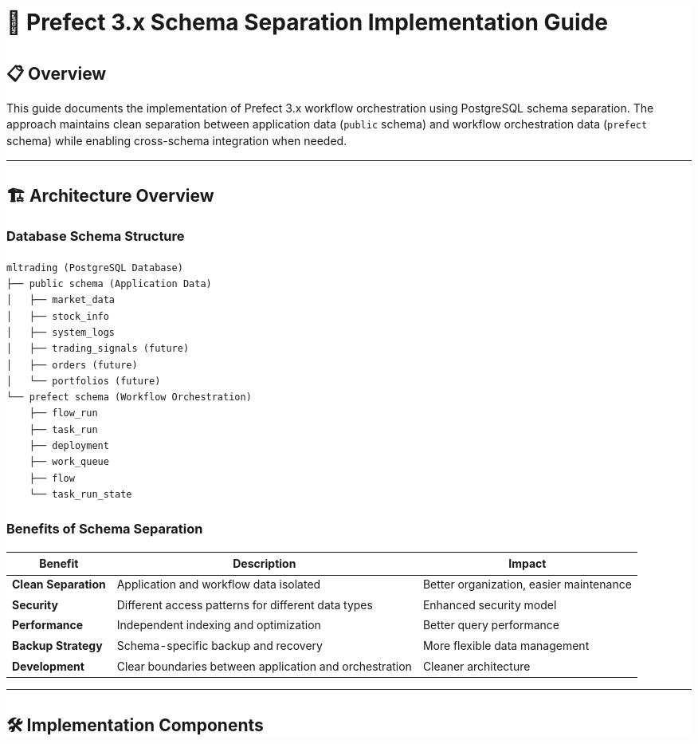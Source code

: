 # 🔄 Prefect 3.x Schema Separation Implementation Guide

## 📋 **Overview**

This guide documents the implementation of Prefect 3.x workflow orchestration using PostgreSQL schema separation. The approach maintains clean separation between application data (`public` schema) and workflow orchestration data (`prefect` schema) while enabling cross-schema integration when needed.

---

## 🏗️ **Architecture Overview**

### **Database Schema Structure**
```
mltrading (PostgreSQL Database)
├── public schema (Application Data)
│   ├── market_data
│   ├── stock_info
│   ├── system_logs
│   ├── trading_signals (future)
│   ├── orders (future)
│   └── portfolios (future)
└── prefect schema (Workflow Orchestration)
    ├── flow_run
    ├── task_run
    ├── deployment
    ├── work_queue
    ├── flow
    └── task_run_state
```

### **Benefits of Schema Separation**

| Benefit | Description | Impact |
|---------|-------------|--------|
| **Clean Separation** | Application and workflow data isolated | Better organization, easier maintenance |
| **Security** | Different access patterns for different data types | Enhanced security model |
| **Performance** | Independent indexing and optimization | Better query performance |
| **Backup Strategy** | Schema-specific backup and recovery | More flexible data management |
| **Development** | Clear boundaries between application and orchestration | Cleaner architecture |

---

## 🛠️ **Implementation Components**
